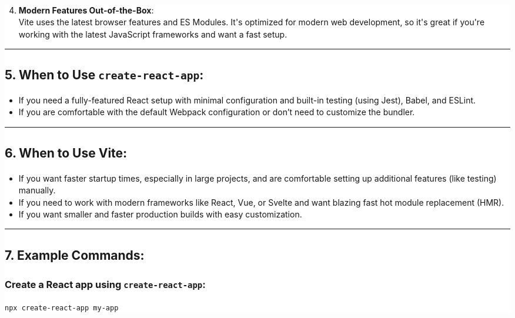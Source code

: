 4. **Modern Features Out-of-the-Box**:  
   Vite uses the latest browser features and ES Modules. It's optimized for modern web development, so it's great if you're working with the latest JavaScript frameworks and want a fast setup.

---

## 5. **When to Use `create-react-app`**:
- If you need a fully-featured React setup with minimal configuration and built-in testing (using Jest), Babel, and ESLint.
- If you are comfortable with the default Webpack configuration or don’t need to customize the bundler.

---

## 6. **When to Use Vite**:
- If you want faster startup times, especially in large projects, and are comfortable setting up additional features (like testing) manually.
- If you need to work with modern frameworks like React, Vue, or Svelte and want blazing fast hot module replacement (HMR).
- If you want smaller and faster production builds with easy customization.

---

## 7. **Example Commands**:

### Create a React app using `create-react-app`:
```bash
npx create-react-app my-app